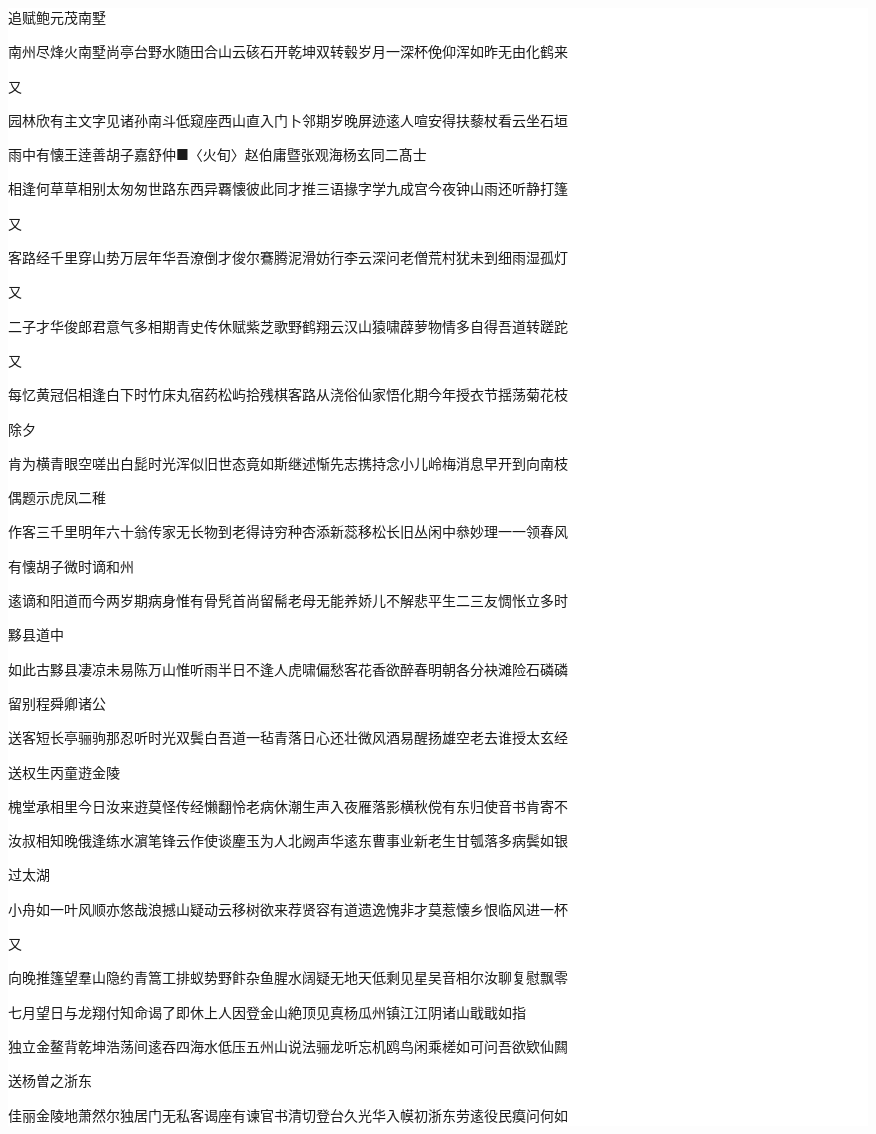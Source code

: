 追赋鲍元茂南墅  

南州尽烽火南墅尚亭台野水随田合山云硋石开乾坤双转毂岁月一深杯俛仰浑如昨无由化鹤来  

又  

园林欣有主文字见诸孙南斗低窥座西山直入门卜邻期岁晚屏迹逺人喧安得扶藜杖看云坐石垣  

雨中有懐王逹善胡子嘉舒仲■〈火旬〉赵伯庸暨张观海杨玄同二髙士  

相逢何草草相别太匆匆世路东西异覉懐彼此同才推三语掾字学九成宫今夜钟山雨还听静打篷  

又  

客路经千里穿山势万层年华吾潦倒才俊尔鶱腾泥滑妨行李云深问老僧荒村犹未到细雨湿孤灯  

又  

二子才华俊郎君意气多相期青史传休赋紫芝歌野鹤翔云汉山猿啸薜萝物情多自得吾道转蹉跎  

又  

每忆黄冠侣相逢白下时竹床丸宿药松屿拾残棋客路从浇俗仙家悟化期今年授衣节揺荡菊花枝  

除夕  

肯为横青眼空嗟出白髭时光浑似旧世态竟如斯继述惭先志携持念小儿岭梅消息早开到向南枝  

偶题示虎凤二稚  

作客三千里明年六十翁传家无长物到老得诗穷种杏添新蕊移松长旧丛闲中叅妙理一一领春风  

有懐胡子微时谪和州  

逺谪和阳道而今两岁期病身惟有骨髠首尚留髵老母无能养娇儿不解悲平生二三友惆怅立多时  

黟县道中  

如此古黟县凄凉未易陈万山惟听雨半日不逢人虎啸偏愁客花香欲醉春明朝各分袂滩险石磷磷  

留别程舜卿诸公  

送客短长亭骊驹那忍听时光双鬓白吾道一毡青落日心还壮微风酒易醒扬雄空老去谁授太玄经  

送权生丙童逰金陵  

槐堂承相里今日汝来逰莫怪传经懒翻怜老病休潮生声入夜雁落影横秋傥有东归使音书肯寄不  

汝叔相知晚俄逢练水濵笔锋云作使谈麈玉为人北阙声华逺东曹事业新老生甘瓠落多病鬓如银  

过太湖  

小舟如一叶风顺亦悠哉浪撼山疑动云移树欲来荐贤容有道遗逸愧非才莫惹懐乡恨临风进一杯  

又  

向晚推篷望羣山隐约青篙工排蚁势野飰杂鱼腥水阔疑无地天低剩见星吴音相尔汝聊复慰飘零  

七月望日与龙翔付知命谒了即休上人因登金山絶顶见真杨瓜州镇江江阴诸山戢戢如指  

独立金鳌背乾坤浩荡间逺吞四海水低压五州山说法骊龙听忘机鸥鸟闲乘槎如可问吾欲欵仙闗  

送杨曽之浙东  

佳丽金陵地萧然尔独居门无私客谒座有谏官书清切登台久光华入幙初浙东劳逺役民瘼问何如  
